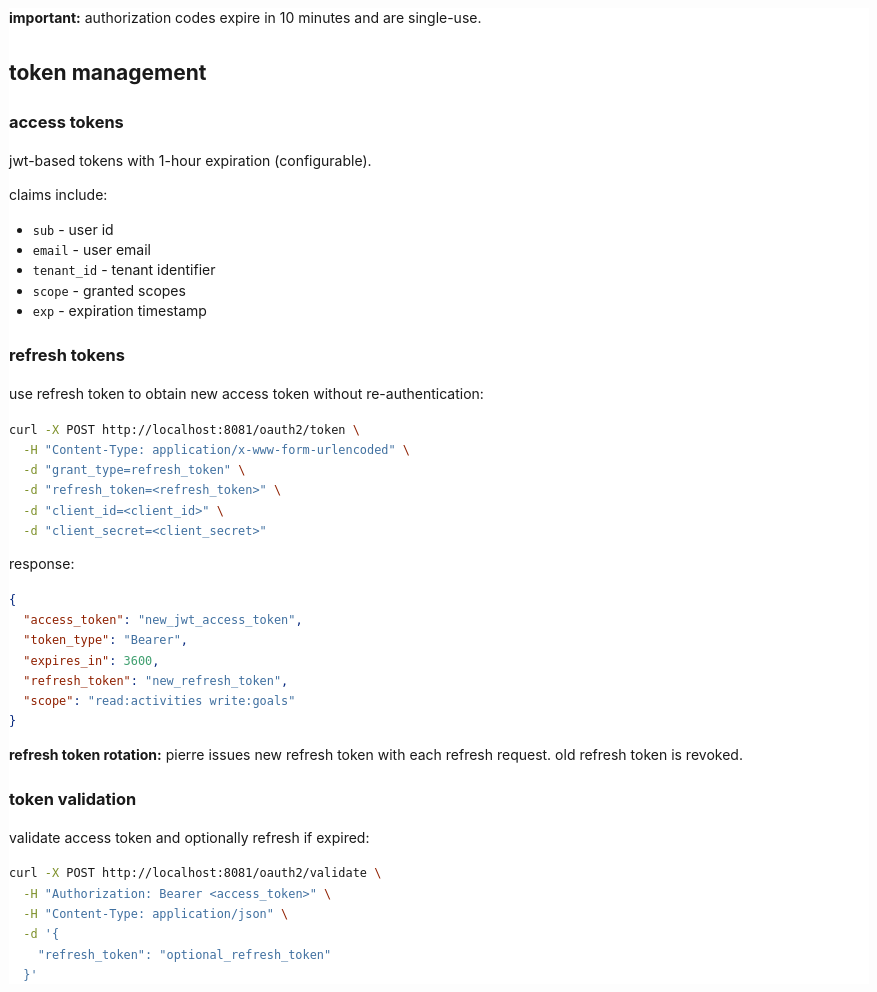 **important:** authorization codes expire in 10 minutes and are single-use.

## token management

### access tokens

jwt-based tokens with 1-hour expiration (configurable).

claims include:
- `sub` - user id
- `email` - user email
- `tenant_id` - tenant identifier
- `scope` - granted scopes
- `exp` - expiration timestamp

### refresh tokens

use refresh token to obtain new access token without re-authentication:

```bash
curl -X POST http://localhost:8081/oauth2/token \
  -H "Content-Type: application/x-www-form-urlencoded" \
  -d "grant_type=refresh_token" \
  -d "refresh_token=<refresh_token>" \
  -d "client_id=<client_id>" \
  -d "client_secret=<client_secret>"
```

response:
```json
{
  "access_token": "new_jwt_access_token",
  "token_type": "Bearer",
  "expires_in": 3600,
  "refresh_token": "new_refresh_token",
  "scope": "read:activities write:goals"
}
```

**refresh token rotation:** pierre issues new refresh token with each refresh request. old refresh token is revoked.

### token validation

validate access token and optionally refresh if expired:

```bash
curl -X POST http://localhost:8081/oauth2/validate \
  -H "Authorization: Bearer <access_token>" \
  -H "Content-Type: application/json" \
  -d '{
    "refresh_token": "optional_refresh_token"
  }'
```
